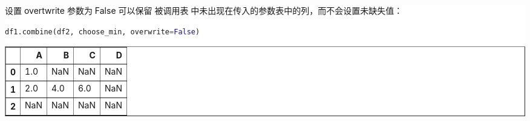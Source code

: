 
设置 overtwrite 参数为 False 可以保留 被调用表 中未出现在传入的参数表中的列，而不会设置未缺失值：


```python
df1.combine(df2, choose_min, overwrite=False)
```




<div>
<style scoped>
    .dataframe tbody tr th:only-of-type {
        vertical-align: middle;
    }

    .dataframe tbody tr th {
        vertical-align: top;
    }

    .dataframe thead th {
        text-align: right;
    }
</style>
<table border="1" class="dataframe">
  <thead>
    <tr style="text-align: right;">
      <th></th>
      <th>A</th>
      <th>B</th>
      <th>C</th>
      <th>D</th>
    </tr>
  </thead>
  <tbody>
    <tr>
      <th>0</th>
      <td>1.0</td>
      <td>NaN</td>
      <td>NaN</td>
      <td>NaN</td>
    </tr>
    <tr>
      <th>1</th>
      <td>2.0</td>
      <td>4.0</td>
      <td>6.0</td>
      <td>NaN</td>
    </tr>
    <tr>
      <th>2</th>
      <td>NaN</td>
      <td>NaN</td>
      <td>NaN</td>
      <td>NaN</td>
    </tr>
  </tbody>
</table>
</div>
